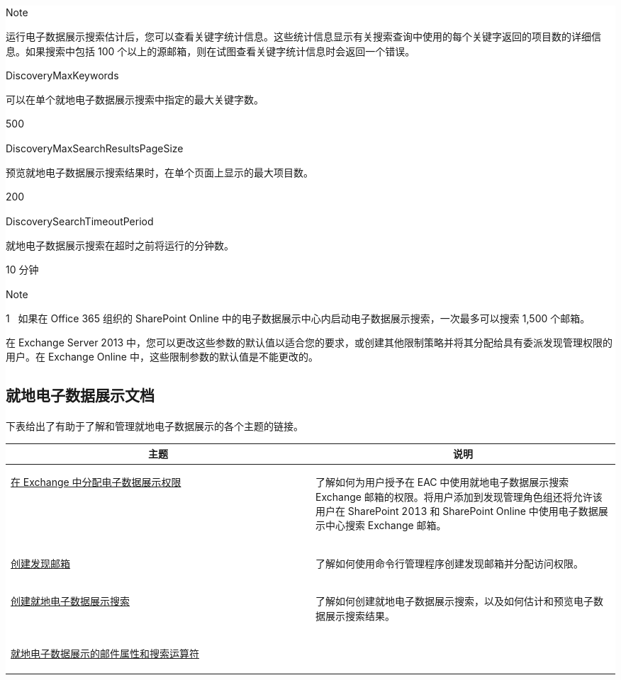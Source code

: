 > [!NOTE]
> 运行电子数据展示搜索估计后，您可以查看关键字统计信息。这些统计信息显示有关搜索查询中使用的每个关键字返回的项目数的详细信息。如果搜索中包括 100 个以上的源邮箱，则在试图查看关键字统计信息时会返回一个错误。

</td>
</tr>
<tr class="even">
<td><p>DiscoveryMaxKeywords</p></td>
<td><p>可以在单个就地电子数据展示搜索中指定的最大关键字数。</p></td>
<td><p>500</p></td>
</tr>
<tr class="odd">
<td><p>DiscoveryMaxSearchResultsPageSize</p></td>
<td><p>预览就地电子数据展示搜索结果时，在单个页面上显示的最大项目数。</p></td>
<td><p>200</p></td>
</tr>
<tr class="even">
<td><p>DiscoverySearchTimeoutPeriod</p></td>
<td><p>就地电子数据展示搜索在超时之前将运行的分钟数。</p></td>
<td><p>10 分钟</p></td>
</tr>
</tbody>
</table>


> [!NOTE]
> 1   如果在 Office 365 组织的 SharePoint Online 中的电子数据展示中心内启动电子数据展示搜索，一次最多可以搜索 1,500 个邮箱。


在 Exchange Server 2013 中，您可以更改这些参数的默认值以适合您的要求，或创建其他限制策略并将其分配给具有委派发现管理权限的用户。在 Exchange Online 中，这些限制参数的默认值是不能更改的。

## 就地电子数据展示文档

下表给出了有助于了解和管理就地电子数据展示的各个主题的链接。


<table>
<colgroup>
<col style="width: 50%" />
<col style="width: 50%" />
</colgroup>
<thead>
<tr class="header">
<th>主题</th>
<th>说明</th>
</tr>
</thead>
<tbody>
<tr class="odd">
<td><p><a href="assign-ediscovery-permissions-in-exchange-exchange-2013-help.md">在 Exchange 中分配电子数据展示权限</a></p></td>
<td><p>了解如何为用户授予在 EAC 中使用就地电子数据展示搜索 Exchange 邮箱的权限。将用户添加到发现管理角色组还将允许该用户在 SharePoint 2013 和 SharePoint Online 中使用电子数据展示中心搜索 Exchange 邮箱。</p></td>
</tr>
<tr class="even">
<td><p><a href="create-a-discovery-mailbox-exchange-2013-help.md">创建发现邮箱</a></p></td>
<td><p>了解如何使用命令行管理程序创建发现邮箱并分配访问权限。</p></td>
</tr>
<tr class="odd">
<td><p><a href="create-an-in-place-ediscovery-search-exchange-2013-help.md">创建就地电子数据展示搜索</a></p></td>
<td><p>了解如何创建就地电子数据展示搜索，以及如何估计和预览电子数据展示搜索结果。</p></td>
</tr>
<tr class="even">
<td><p><a href="https://go.microsoft.com/fwlink/p/?linkid=506799">就地电子数据展示的邮件属性和搜索运算符</a></p></td>